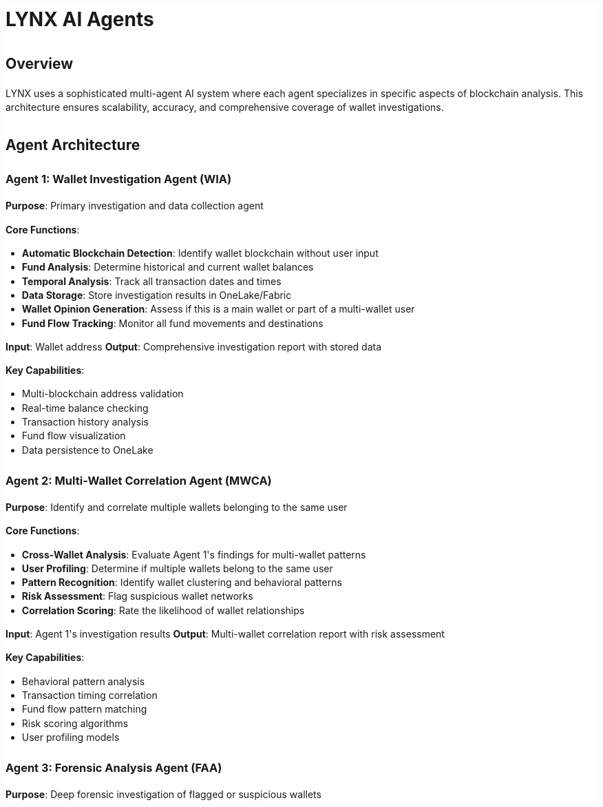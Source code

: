 # LYNX AI Agents

## Overview
LYNX uses a sophisticated multi-agent AI system where each agent specializes in specific aspects of blockchain analysis. This architecture ensures scalability, accuracy, and comprehensive coverage of wallet investigations.

## Agent Architecture

### Agent 1: Wallet Investigation Agent (WIA)
**Purpose**: Primary investigation and data collection agent

**Core Functions**:
- **Automatic Blockchain Detection**: Identify wallet blockchain without user input
- **Fund Analysis**: Determine historical and current wallet balances
- **Temporal Analysis**: Track all transaction dates and times
- **Data Storage**: Store investigation results in OneLake/Fabric
- **Wallet Opinion Generation**: Assess if this is a main wallet or part of a multi-wallet user
- **Fund Flow Tracking**: Monitor all fund movements and destinations

**Input**: Wallet address
**Output**: Comprehensive investigation report with stored data

**Key Capabilities**:
- Multi-blockchain address validation
- Real-time balance checking
- Transaction history analysis
- Fund flow visualization
- Data persistence to OneLake

### Agent 2: Multi-Wallet Correlation Agent (MWCA)
**Purpose**: Identify and correlate multiple wallets belonging to the same user

**Core Functions**:
- **Cross-Wallet Analysis**: Evaluate Agent 1's findings for multi-wallet patterns
- **User Profiling**: Determine if multiple wallets belong to the same user
- **Pattern Recognition**: Identify wallet clustering and behavioral patterns
- **Risk Assessment**: Flag suspicious wallet networks
- **Correlation Scoring**: Rate the likelihood of wallet relationships

**Input**: Agent 1's investigation results
**Output**: Multi-wallet correlation report with risk assessment

**Key Capabilities**:
- Behavioral pattern analysis
- Transaction timing correlation
- Fund flow pattern matching
- Risk scoring algorithms
- User profiling models

### Agent 3: Forensic Analysis Agent (FAA)
**Purpose**: Deep forensic investigation of flagged or suspicious wallets
